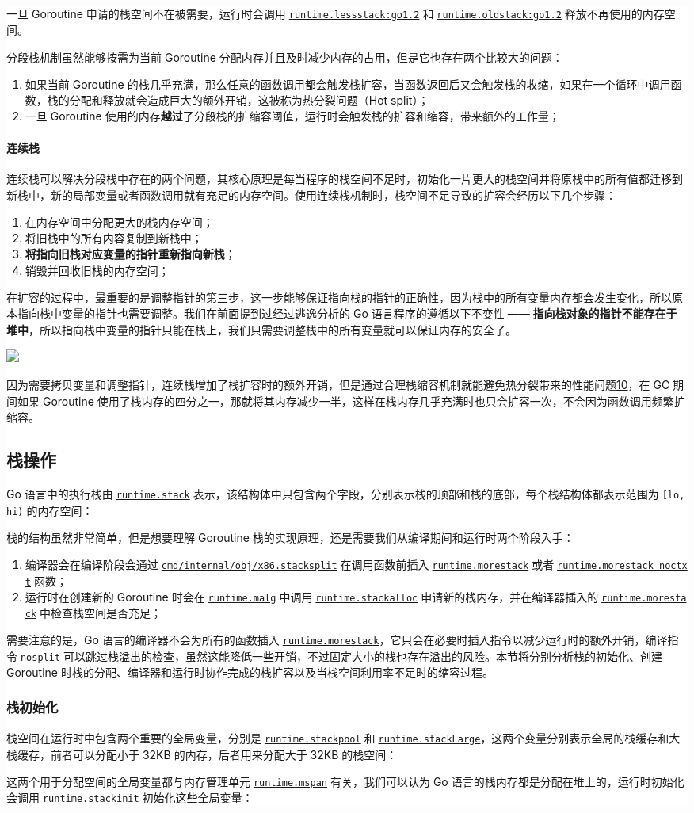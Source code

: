 一旦 Goroutine 申请的栈空间不在被需要，运行时会调用 [`runtime.lessstack:go1.2`](https://draveness.me/golang/tree/runtime.lessstack:go1.2) 和 [`runtime.oldstack:go1.2`](https://draveness.me/golang/tree/runtime.oldstack:go1.2) 释放不再使用的内存空间。

分段栈机制虽然能够按需为当前 Goroutine 分配内存并且及时减少内存的占用，但是它也存在两个比较大的问题：

1.  如果当前 Goroutine 的栈几乎充满，那么任意的函数调用都会触发栈扩容，当函数返回后又会触发栈的收缩，如果在一个循环中调用函数，栈的分配和释放就会造成巨大的额外开销，这被称为热分裂问题（Hot split）；
2.  一旦 Goroutine 使用的内存**越过**了分段栈的扩缩容阈值，运行时会触发栈的扩容和缩容，带来额外的工作量；

#### 连续栈

连续栈可以解决分段栈中存在的两个问题，其核心原理是每当程序的栈空间不足时，初始化一片更大的栈空间并将原栈中的所有值都迁移到新栈中，新的局部变量或者函数调用就有充足的内存空间。使用连续栈机制时，栈空间不足导致的扩容会经历以下几个步骤：

1.  在内存空间中分配更大的栈内存空间；
2.  将旧栈中的所有内容复制到新栈中；
3.  **将指向旧栈对应变量的指针重新指向新栈**；
4.  销毁并回收旧栈的内存空间；

在扩容的过程中，最重要的是调整指针的第三步，这一步能够保证指向栈的指针的正确性，因为栈中的所有变量内存都会发生变化，所以原本指向栈中变量的指针也需要调整。我们在前面提到过经过逃逸分析的 Go 语言程序的遵循以下不变性 —— **指向栈对象的指针不能存在于堆中**，所以指向栈中变量的指针只能在栈上，我们只需要调整栈中的所有变量就可以保证内存的安全了。

![](https://img.draveness.me/2020-03-23-15849514795883-continuous-stacks.png)

因为需要拷贝变量和调整指针，连续栈增加了栈扩容时的额外开销，但是通过合理栈缩容机制就能避免热分裂带来的性能问题[10](#fn:10)，在 GC 期间如果 Goroutine 使用了栈内存的四分之一，那就将其内存减少一半，这样在栈内存几乎充满时也只会扩容一次，不会因为函数调用频繁扩缩容。

栈操作
-----------------------------------------------

Go 语言中的执行栈由 [`runtime.stack`](https://draveness.me/golang/tree/runtime.stack) 表示，该结构体中只包含两个字段，分别表示栈的顶部和栈的底部，每个栈结构体都表示范围为 `[lo, hi)` 的内存空间：

栈的结构虽然非常简单，但是想要理解 Goroutine 栈的实现原理，还是需要我们从编译期间和运行时两个阶段入手：

1.  编译器会在编译阶段会通过 [`cmd/internal/obj/x86.stacksplit`](https://draveness.me/golang/tree/cmd/internal/obj/x86.stacksplit) 在调用函数前插入 [`runtime.morestack`](https://draveness.me/golang/tree/runtime.morestack) 或者 [`runtime.morestack_noctxt`](https://draveness.me/golang/tree/runtime.morestack_noctxt) 函数；
2.  运行时在创建新的 Goroutine 时会在 [`runtime.malg`](https://draveness.me/golang/tree/runtime.malg) 中调用 [`runtime.stackalloc`](https://draveness.me/golang/tree/runtime.stackalloc) 申请新的栈内存，并在编译器插入的 [`runtime.morestack`](https://draveness.me/golang/tree/runtime.morestack) 中检查栈空间是否充足；

需要注意的是，Go 语言的编译器不会为所有的函数插入 [`runtime.morestack`](https://draveness.me/golang/tree/runtime.morestack)，它只会在必要时插入指令以减少运行时的额外开销，编译指令 `nosplit` 可以跳过栈溢出的检查，虽然这能降低一些开销，不过固定大小的栈也存在溢出的风险。本节将分别分析栈的初始化、创建 Goroutine 时栈的分配、编译器和运行时协作完成的栈扩容以及当栈空间利用率不足时的缩容过程。

### 栈初始化

栈空间在运行时中包含两个重要的全局变量，分别是 [`runtime.stackpool`](https://draveness.me/golang/tree/runtime.stackpool) 和 [`runtime.stackLarge`](https://draveness.me/golang/tree/runtime.stackLarge)，这两个变量分别表示全局的栈缓存和大栈缓存，前者可以分配小于 32KB 的内存，后者用来分配大于 32KB 的栈空间：

这两个用于分配空间的全局变量都与内存管理单元 [`runtime.mspan`](https://draveness.me/golang/tree/runtime.mspan) 有关，我们可以认为 Go 语言的栈内存都是分配在堆上的，运行时初始化会调用 [`runtime.stackinit`](https://draveness.me/golang/tree/runtime.stackinit) 初始化这些全局变量：
